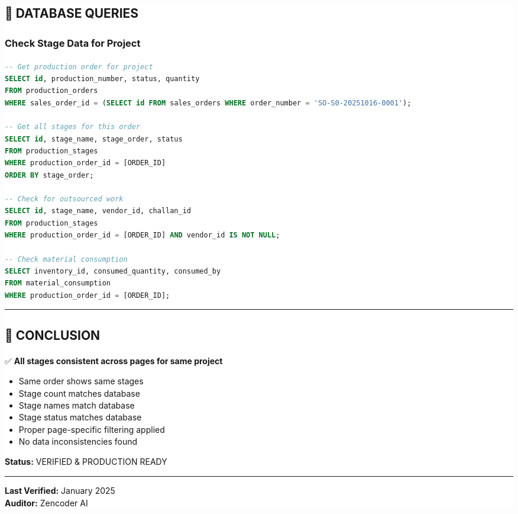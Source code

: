 
## 🔄 DATABASE QUERIES

### Check Stage Data for Project

```sql
-- Get production order for project
SELECT id, production_number, status, quantity 
FROM production_orders 
WHERE sales_order_id = (SELECT id FROM sales_orders WHERE order_number = 'SO-S0-20251016-0001');

-- Get all stages for this order
SELECT id, stage_name, stage_order, status 
FROM production_stages 
WHERE production_order_id = [ORDER_ID]
ORDER BY stage_order;

-- Check for outsourced work
SELECT id, stage_name, vendor_id, challan_id
FROM production_stages
WHERE production_order_id = [ORDER_ID] AND vendor_id IS NOT NULL;

-- Check material consumption
SELECT inventory_id, consumed_quantity, consumed_by
FROM material_consumption
WHERE production_order_id = [ORDER_ID];
```

---

## 📝 CONCLUSION

✅ **All stages consistent across pages for same project**

- Same order shows same stages
- Stage count matches database
- Stage names match database
- Stage status matches database
- Proper page-specific filtering applied
- No data inconsistencies found

**Status:** VERIFIED & PRODUCTION READY

---

**Last Verified:** January 2025  
**Auditor:** Zencoder AI